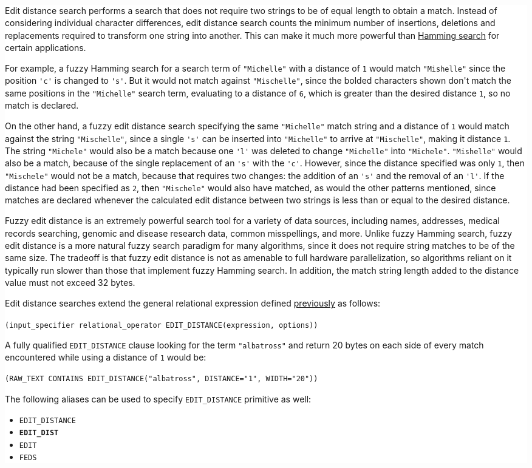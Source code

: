 Edit distance search performs a search that does not require two strings to be
of equal length to obtain a match. Instead of considering individual character
differences, edit distance search counts the minimum number of insertions,
deletions and replacements required to transform one string into another.
This can make it much more powerful than [Hamming search](./HAMMING.md)
for certain applications.

For example, a fuzzy Hamming search for a search term of `"Michelle"` with a distance
of `1` would match `"Mishelle"` since the position `'c'` is changed to `'s'`.
But it would not match against `"Mischelle"`, since the bolded characters shown
don't match the same positions in the `"Michelle"` search term, evaluating to a
distance of `6`, which is greater than the desired distance `1`, so no match is declared.

On the other hand, a fuzzy edit distance search specifying the same `"Michelle"`
match string and a distance of `1` would match against the string `"Mischelle"`,
since a single `'s'` can be inserted into `"Michelle"` to arrive at `"Mischelle"`,
making it distance `1`. The string `"Michele"` would also be a match
because one `'l'` was deleted to change `"Michelle"` into `"Michele"`.
`"Mishelle"` would also be a match, because of the single replacement of an `'s'`
with the `'c'`. However, since the distance specified was only
`1`, then `"Mischele"` would not be a match, because that requires two changes:
the addition of an `'s'` and the removal of an `'l'`.
If the distance had been specified as `2`, then `"Mischele"` would also have matched,
as would the other patterns mentioned, since matches are declared whenever the calculated edit
distance between two strings is less than or equal to the desired distance.

Fuzzy edit distance is an extremely powerful search tool for a variety of data sources,
including names, addresses, medical records searching, genomic and disease research data,
common misspellings, and more. Unlike fuzzy Hamming search, fuzzy edit distance
is a more natural fuzzy search paradigm for many algorithms, since it does not
require string matches to be of the same size. The tradeoff is that
fuzzy edit distance is not as amenable to full hardware parallelization,
so algorithms reliant on it typically run slower than those that implement
fuzzy Hamming search. In addition, the match string length added
to the distance value must not exceed 32 bytes.

Edit distance searches extend the general relational expression defined
[previously](./README.md#general-search-syntax) as follows:

```
(input_specifier relational_operator EDIT_DISTANCE(expression, options))
```

A fully qualified `EDIT_DISTANCE` clause looking for the term `"albatross"`
and return 20 bytes on each side of every match encountered while using
a distance of `1` would be:

```
(RAW_TEXT CONTAINS EDIT_DISTANCE("albatross", DISTANCE="1", WIDTH="20"))
```

The following aliases can be used to specify `EDIT_DISTANCE` primitive as well:
- `EDIT_DISTANCE`
- **`EDIT_DIST`**
- `EDIT`
- `FEDS`
